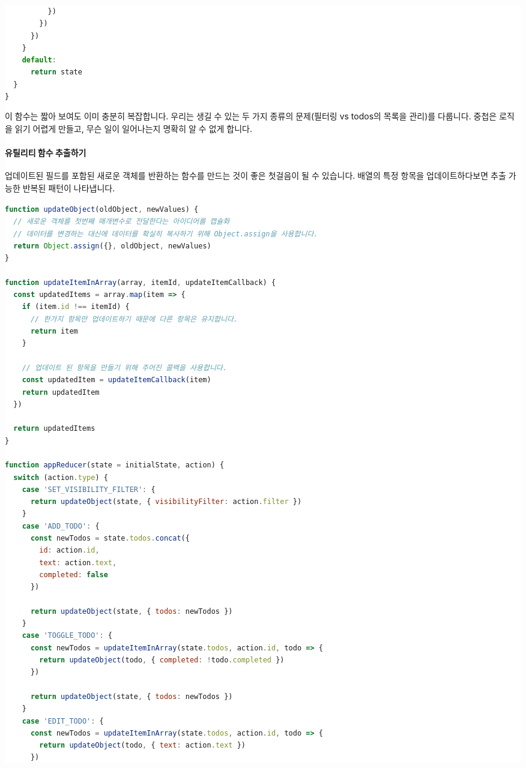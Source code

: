 ```js
          })
        })
      })
    }
    default:
      return state
  }
}
```

이 함수는 짧아 보여도 이미 충분히 복잡합니다. 우리는 생길 수 있는 두 가지 종류의 문제(필터링 vs todos의 목록을 관리)를 다룹니다. 중첩은 로직을 읽기 어렵게 만들고, 무슨 일이 일어나는지 명확히 알 수 없게 합니다.

#### 유틸리티 함수 추출하기

업데이트된 필드를 포함된 새로운 객체를 반환하는 함수를 만드는 것이 좋은 첫걸음이 될 수 있습니다. 배열의 특정 항목을 업데이트하다보면 추출 가능한 반복된 패턴이 나타냅니다.

```js
function updateObject(oldObject, newValues) {
  // 새로운 객체를 첫번째 매개변수로 전달한다는 아이디어를 캡슐화
  // 데이터를 변경하는 대신에 데이터를 확실히 복사하기 위해 Object.assign을 사용합니다.
  return Object.assign({}, oldObject, newValues)
}

function updateItemInArray(array, itemId, updateItemCallback) {
  const updatedItems = array.map(item => {
    if (item.id !== itemId) {
      // 한가지 항목만 업데이트하기 때문에 다른 항목은 유지합니다.
      return item
    }

    // 업데이트 된 항목을 만들기 위해 주어진 콜백을 사용합니다.
    const updatedItem = updateItemCallback(item)
    return updatedItem
  })

  return updatedItems
}

function appReducer(state = initialState, action) {
  switch (action.type) {
    case 'SET_VISIBILITY_FILTER': {
      return updateObject(state, { visibilityFilter: action.filter })
    }
    case 'ADD_TODO': {
      const newTodos = state.todos.concat({
        id: action.id,
        text: action.text,
        completed: false
      })

      return updateObject(state, { todos: newTodos })
    }
    case 'TOGGLE_TODO': {
      const newTodos = updateItemInArray(state.todos, action.id, todo => {
        return updateObject(todo, { completed: !todo.completed })
      })

      return updateObject(state, { todos: newTodos })
    }
    case 'EDIT_TODO': {
      const newTodos = updateItemInArray(state.todos, action.id, todo => {
        return updateObject(todo, { text: action.text })
      })

```